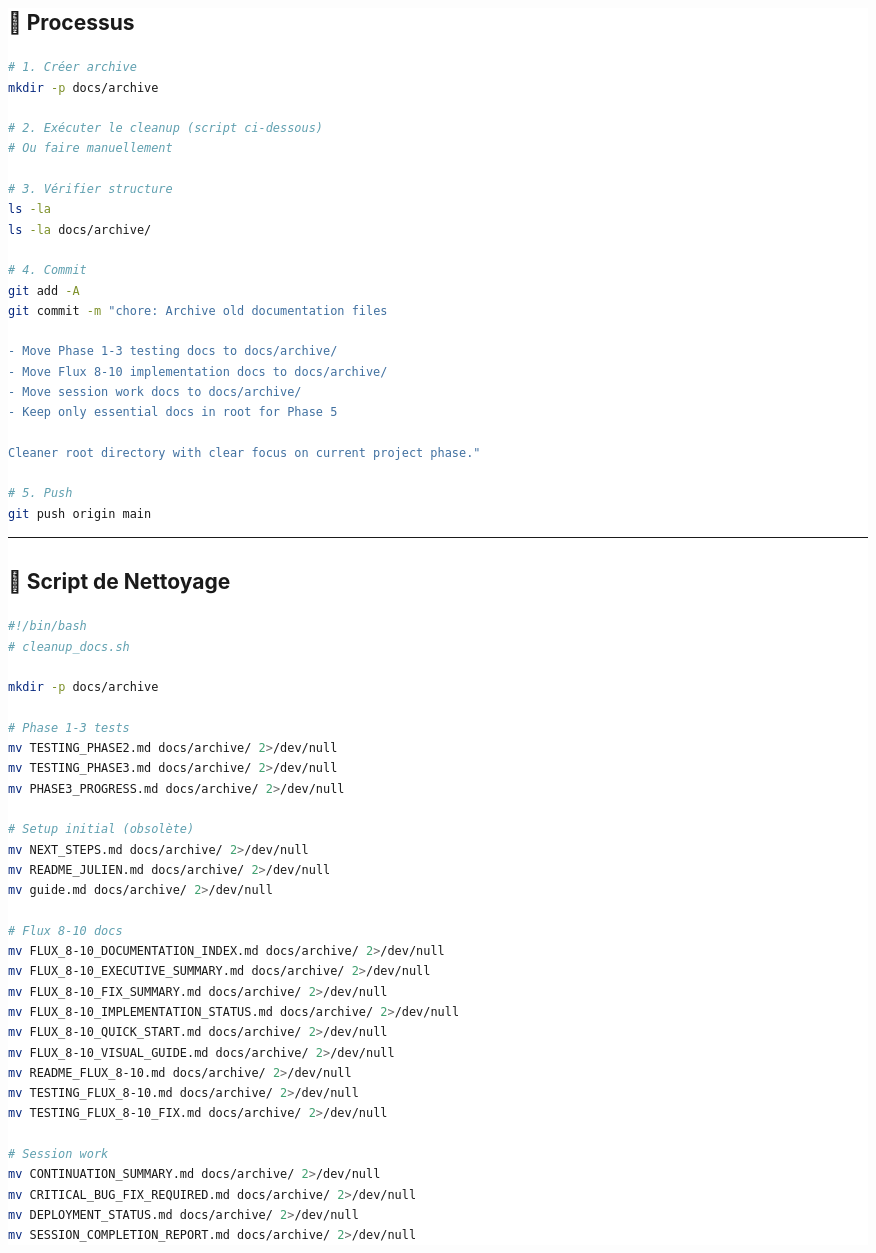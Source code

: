 ## 🔄 Processus

```bash
# 1. Créer archive
mkdir -p docs/archive

# 2. Exécuter le cleanup (script ci-dessous)
# Ou faire manuellement

# 3. Vérifier structure
ls -la
ls -la docs/archive/

# 4. Commit
git add -A
git commit -m "chore: Archive old documentation files

- Move Phase 1-3 testing docs to docs/archive/
- Move Flux 8-10 implementation docs to docs/archive/
- Move session work docs to docs/archive/
- Keep only essential docs in root for Phase 5

Cleaner root directory with clear focus on current project phase."

# 5. Push
git push origin main
```

---

## 📝 Script de Nettoyage

```bash
#!/bin/bash
# cleanup_docs.sh

mkdir -p docs/archive

# Phase 1-3 tests
mv TESTING_PHASE2.md docs/archive/ 2>/dev/null
mv TESTING_PHASE3.md docs/archive/ 2>/dev/null
mv PHASE3_PROGRESS.md docs/archive/ 2>/dev/null

# Setup initial (obsolète)
mv NEXT_STEPS.md docs/archive/ 2>/dev/null
mv README_JULIEN.md docs/archive/ 2>/dev/null
mv guide.md docs/archive/ 2>/dev/null

# Flux 8-10 docs
mv FLUX_8-10_DOCUMENTATION_INDEX.md docs/archive/ 2>/dev/null
mv FLUX_8-10_EXECUTIVE_SUMMARY.md docs/archive/ 2>/dev/null
mv FLUX_8-10_FIX_SUMMARY.md docs/archive/ 2>/dev/null
mv FLUX_8-10_IMPLEMENTATION_STATUS.md docs/archive/ 2>/dev/null
mv FLUX_8-10_QUICK_START.md docs/archive/ 2>/dev/null
mv FLUX_8-10_VISUAL_GUIDE.md docs/archive/ 2>/dev/null
mv README_FLUX_8-10.md docs/archive/ 2>/dev/null
mv TESTING_FLUX_8-10.md docs/archive/ 2>/dev/null
mv TESTING_FLUX_8-10_FIX.md docs/archive/ 2>/dev/null

# Session work
mv CONTINUATION_SUMMARY.md docs/archive/ 2>/dev/null
mv CRITICAL_BUG_FIX_REQUIRED.md docs/archive/ 2>/dev/null
mv DEPLOYMENT_STATUS.md docs/archive/ 2>/dev/null
mv SESSION_COMPLETION_REPORT.md docs/archive/ 2>/dev/null
```